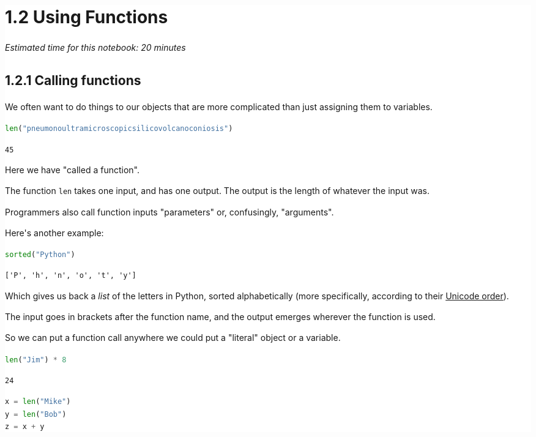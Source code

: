 # 1.2 Using Functions

*Estimated time for this notebook: 20 minutes*

## 1.2.1 Calling functions

We often want to do things to our objects that are more complicated than just assigning them to variables.


```python
len("pneumonoultramicroscopicsilicovolcanoconiosis")
```




    45



Here we have "called a function".

The function `len` takes one input, and has one output. The output is the length of whatever the input was.

Programmers also call function inputs "parameters" or, confusingly, "arguments".

Here's another example:


```python
sorted("Python")
```




    ['P', 'h', 'n', 'o', 't', 'y']



Which gives us back a *list* of the letters in Python, sorted alphabetically (more specifically, according to their [Unicode order](https://www.ssec.wisc.edu/~tomw/java/unicode.html#x0000)).

The input goes in brackets after the function name, and the output emerges wherever the function is used.

So we can put a function call anywhere we could put a "literal" object or a variable.


```python
len("Jim") * 8
```




    24




```python
x = len("Mike")
y = len("Bob")
z = x + y
```
